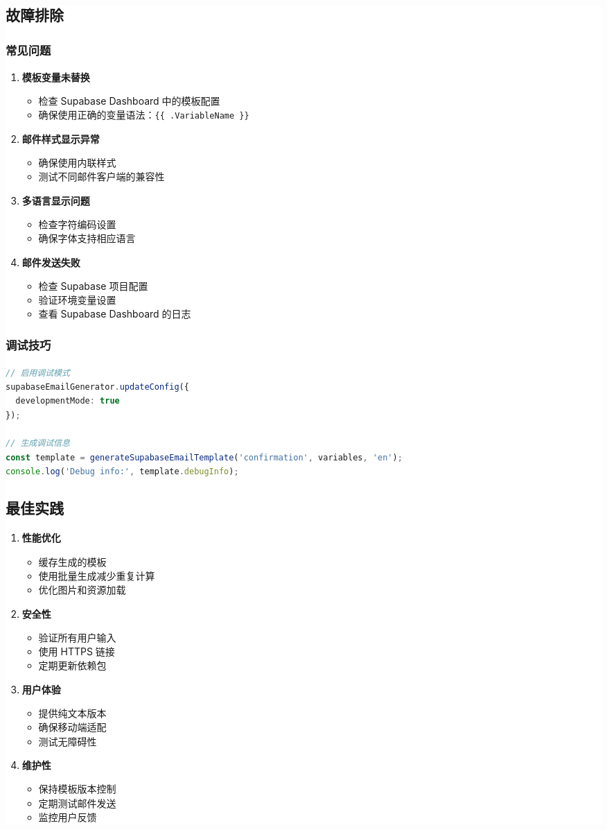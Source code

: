 ## 故障排除

### 常见问题

1. **模板变量未替换**
   - 检查 Supabase Dashboard 中的模板配置
   - 确保使用正确的变量语法：`{{ .VariableName }}`

2. **邮件样式显示异常**
   - 确保使用内联样式
   - 测试不同邮件客户端的兼容性

3. **多语言显示问题**
   - 检查字符编码设置
   - 确保字体支持相应语言

4. **邮件发送失败**
   - 检查 Supabase 项目配置
   - 验证环境变量设置
   - 查看 Supabase Dashboard 的日志

### 调试技巧

```typescript
// 启用调试模式
supabaseEmailGenerator.updateConfig({
  developmentMode: true
});

// 生成调试信息
const template = generateSupabaseEmailTemplate('confirmation', variables, 'en');
console.log('Debug info:', template.debugInfo);
```

## 最佳实践

1. **性能优化**
   - 缓存生成的模板
   - 使用批量生成减少重复计算
   - 优化图片和资源加载

2. **安全性**
   - 验证所有用户输入
   - 使用 HTTPS 链接
   - 定期更新依赖包

3. **用户体验**
   - 提供纯文本版本
   - 确保移动端适配
   - 测试无障碍性

4. **维护性**
   - 保持模板版本控制
   - 定期测试邮件发送
   - 监控用户反馈

